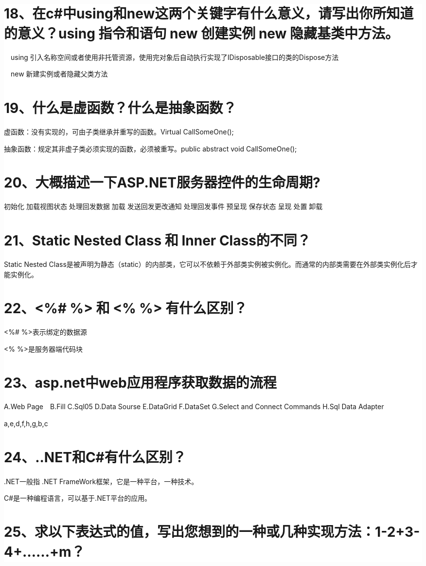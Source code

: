 # 18、在c#中using和new这两个关键字有什么意义，请写出你所知道的意义？using 指令和语句 new 创建实例 new 隐藏基类中方法。



　using 引入名称空间或者使用非托管资源，使用完对象后自动执行实现了IDisposable接口的类的Dispose方法

　new 新建实例或者隐藏父类方法

# 19、什么是虚函数？什么是抽象函数？



虚函数：没有实现的，可由子类继承并重写的函数。Virtual CallSomeOne();

抽象函数：规定其非虚子类必须实现的函数，必须被重写。public abstract void CallSomeOne(); 

 

# 20、大概描述一下ASP.NET服务器控件的生命周期?

初始化  加载视图状态  处理回发数据  加载  发送回发更改通知  处理回发事件  预呈现  保存状态  呈现  处置  卸载

# 21、Static Nested Class 和 Inner Class的不同？

Static Nested Class是被声明为静态（static）的内部类，它可以不依赖于外部类实例被实例化。而通常的内部类需要在外部类实例化后才能实例化。

# 22、<%# %> 和 <%  %> 有什么区别？



<%# %>表示绑定的数据源

<% %>是服务器端代码块



# **23、asp.net中web应用程序获取数据的流程**

A.Web Page　B.Fill  C.Sql05  D.Data Sourse  E.DataGrid  F.DataSet  G.Select and Connect Commands  H.Sql Data Adapter

a,e,d,f,h,g,b,c

# 24、..NET和C#有什么区别？



.NET一般指 .NET FrameWork框架，它是一种平台，一种技术。

C#是一种编程语言，可以基于.NET平台的应用。

# 25、求以下表达式的值，写出您想到的一种或几种实现方法：1-2+3-4+……+m？

